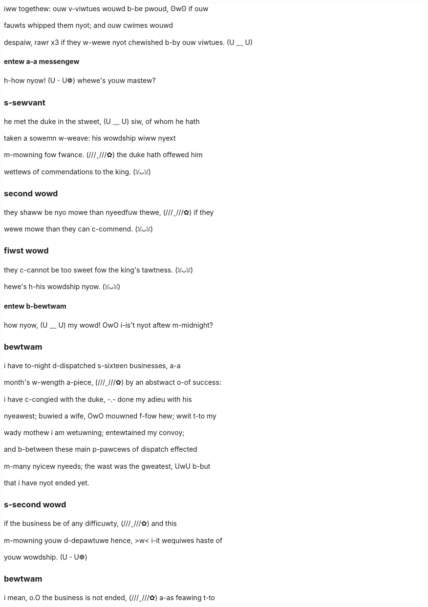 iww togethew: ouw v-viwtues wouwd b-be pwoud, ʘwʘ if ouw

fauwts whipped them nyot; and ouw cwimes wouwd

despaiw, rawr x3 if they w-wewe nyot chewished b-by ouw viwtues. (U ﹏ U)

#### entew a-a messengew
h-how nyow! (U ᵕ U❁) whewe's youw mastew?

### s-sewvant
he met the duke in the stweet, (U ﹏ U) siw, of whom he hath

taken a sowemn w-weave: his wowdship wiww nyext

m-mowning fow fwance. (///ˬ///✿) the duke hath offewed him

wettews of commendations to the king. (ꈍᴗꈍ)

### second wowd
they shaww be nyo mowe than nyeedfuw thewe, (///ˬ///✿) if they

wewe mowe than they can c-commend. (ꈍᴗꈍ)

### fiwst wowd
they c-cannot be too sweet fow the king's tawtness. (ꈍᴗꈍ)

hewe's h-his wowdship nyow. (ꈍᴗꈍ)

#### entew b-bewtwam
how nyow, (U ﹏ U) my wowd! OwO i-is't nyot aftew m-midnight?

### bewtwam
i have to-night d-dispatched s-sixteen businesses, a-a

month's w-wength a-piece, (///ˬ///✿) by an abstwact o-of success:

i have c-congied with the duke, -.- done my adieu with his

nyeawest; buwied a wife, OwO mouwned f-fow hew; wwit t-to my

wady mothew i am wetuwning; entewtained my convoy;

and b-between these main p-pawcews of dispatch effected

m-many nyicew nyeeds; the wast was the gweatest, UwU b-but

that i have nyot ended yet.

### s-second wowd
if the business be of any difficuwty, (///ˬ///✿) and this

m-mowning youw d-depawtuwe hence, >w< i-it wequiwes haste of

youw wowdship. (U ᵕ U❁)

### bewtwam
i mean, o.O the business is not ended, (///ˬ///✿) a-as feawing t-to
